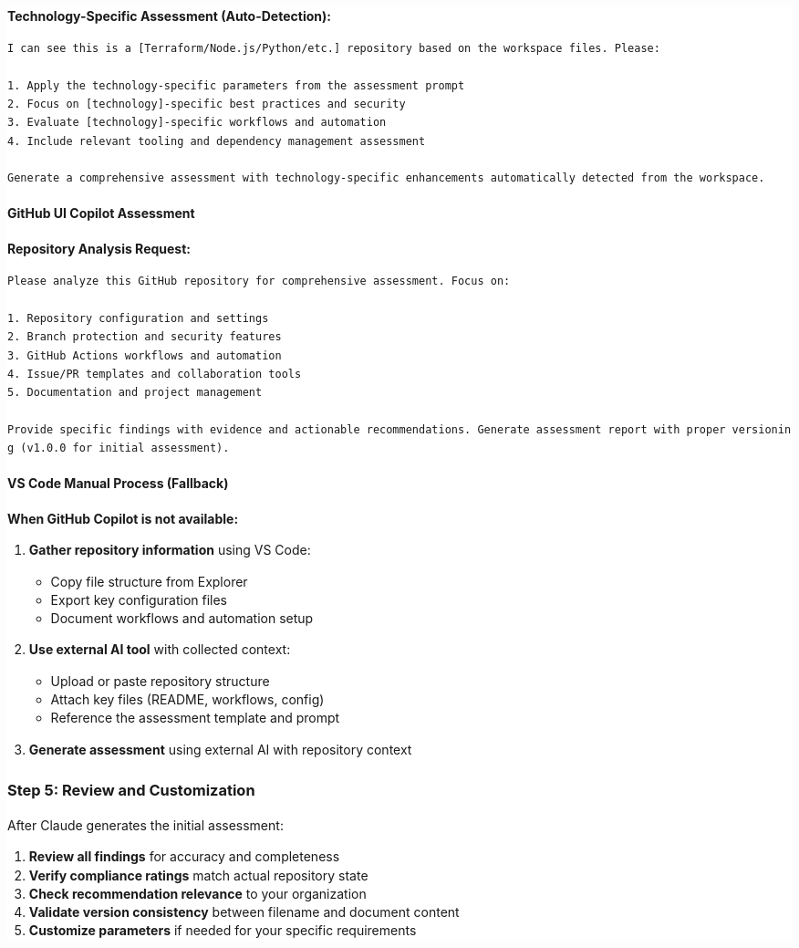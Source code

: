 **Technology-Specific Assessment (Auto-Detection):**

```text
I can see this is a [Terraform/Node.js/Python/etc.] repository based on the workspace files. Please:

1. Apply the technology-specific parameters from the assessment prompt
2. Focus on [technology]-specific best practices and security
3. Evaluate [technology]-specific workflows and automation
4. Include relevant tooling and dependency management assessment

Generate a comprehensive assessment with technology-specific enhancements automatically detected from the workspace.
```

#### GitHub UI Copilot Assessment

**Repository Analysis Request:**

```text
Please analyze this GitHub repository for comprehensive assessment. Focus on:

1. Repository configuration and settings
2. Branch protection and security features
3. GitHub Actions workflows and automation
4. Issue/PR templates and collaboration tools
5. Documentation and project management

Provide specific findings with evidence and actionable recommendations. Generate assessment report with proper versioning (v1.0.0 for initial assessment).
```

#### VS Code Manual Process (Fallback)

**When GitHub Copilot is not available:**

1. **Gather repository information** using VS Code:
   - Copy file structure from Explorer
   - Export key configuration files
   - Document workflows and automation setup
   
2. **Use external AI tool** with collected context:
   - Upload or paste repository structure
   - Attach key files (README, workflows, config)
   - Reference the assessment template and prompt

3. **Generate assessment** using external AI with repository context

### Step 5: Review and Customization

After Claude generates the initial assessment:

1. **Review all findings** for accuracy and completeness
2. **Verify compliance ratings** match actual repository state
3. **Check recommendation relevance** to your organization
4. **Validate version consistency** between filename and document content
5. **Customize parameters** if needed for your specific requirements

